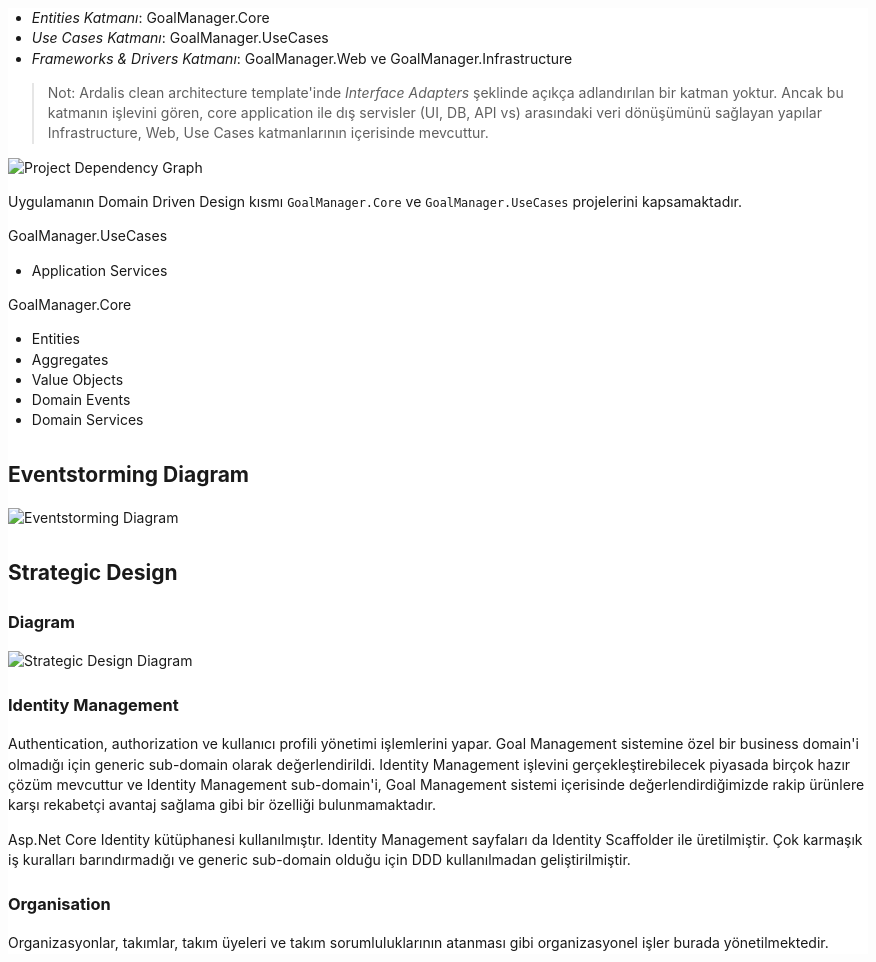 - *Entities Katmanı*: GoalManager.Core
- *Use Cases Katmanı*: GoalManager.UseCases
- *Frameworks & Drivers Katmanı*: GoalManager.Web ve GoalManager.Infrastructure

> Not: Ardalis clean architecture template'inde *Interface Adapters* şeklinde açıkça adlandırılan bir katman yoktur. Ancak bu katmanın işlevini gören, core application ile dış servisler (UI, DB, API vs) arasındaki veri dönüşümünü sağlayan yapılar Infrastructure, Web, Use Cases katmanlarının içerisinde mevcuttur.

![Project Dependency Graph](./docs/project-dependency-graph.png)

Uygulamanın Domain Driven Design kısmı `GoalManager.Core` ve `GoalManager.UseCases` projelerini kapsamaktadır.

GoalManager.UseCases

- Application Services

GoalManager.Core

- Entities
- Aggregates
- Value Objects
- Domain Events
- Domain Services

## Eventstorming Diagram

![Eventstorming Diagram](./docs/eventstorming.png)

## Strategic Design

### Diagram

![Strategic Design Diagram](./docs/StrategicDesign.png)

### Identity Management

Authentication, authorization ve kullanıcı profili yönetimi işlemlerini yapar. Goal Management sistemine özel bir business domain'i olmadığı için generic sub-domain olarak değerlendirildi. Identity Management işlevini gerçekleştirebilecek piyasada birçok hazır çözüm mevcuttur ve Identity Management sub-domain'i, Goal Management sistemi içerisinde değerlendirdiğimizde rakip ürünlere karşı rekabetçi avantaj sağlama gibi bir özelliği bulunmamaktadır.

Asp.Net Core Identity kütüphanesi kullanılmıştır. Identity Management sayfaları da Identity Scaffolder ile üretilmiştir. Çok karmaşık iş kuralları barındırmadığı ve generic sub-domain olduğu için DDD kullanılmadan geliştirilmiştir.

### Organisation

Organizasyonlar, takımlar, takım üyeleri ve takım sorumluluklarının atanması gibi organizasyonel işler burada yönetilmektedir.
